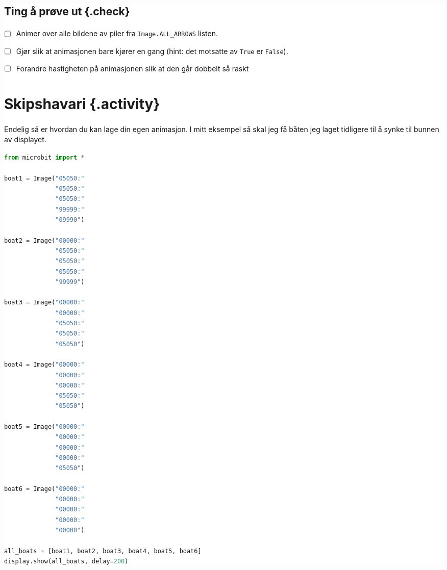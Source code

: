 ## Ting å prøve ut {.check}

- [ ] Animer over alle bildene av piler fra `Image.ALL_ARROWS` listen.

- [ ] Gjør slik at animasjonen bare kjører en gang (hint: det motsatte av `True`
  er `False`).

- [ ] Forandre hastigheten på animasjonen slik at den går dobbelt så raskt


# Skipshavari {.activity}

Endelig så er hvordan du kan lage din egen animasjon. I mitt eksempel så skal
jeg få båten jeg laget tidligere til å synke til bunnen av displayet.

```python
from microbit import *

boat1 = Image("05050:"
              "05050:"
              "05050:"
              "99999:"
              "09990")

boat2 = Image("00000:"
              "05050:"
              "05050:"
              "05050:"
              "99999")

boat3 = Image("00000:"
              "00000:"
              "05050:"
              "05050:"
              "05050")

boat4 = Image("00000:"
              "00000:"
              "00000:"
              "05050:"
              "05050")

boat5 = Image("00000:"
              "00000:"
              "00000:"
              "00000:"
              "05050")

boat6 = Image("00000:"
              "00000:"
              "00000:"
              "00000:"
              "00000")

all_boats = [boat1, boat2, boat3, boat4, boat5, boat6]
display.show(all_boats, delay=200)
```
